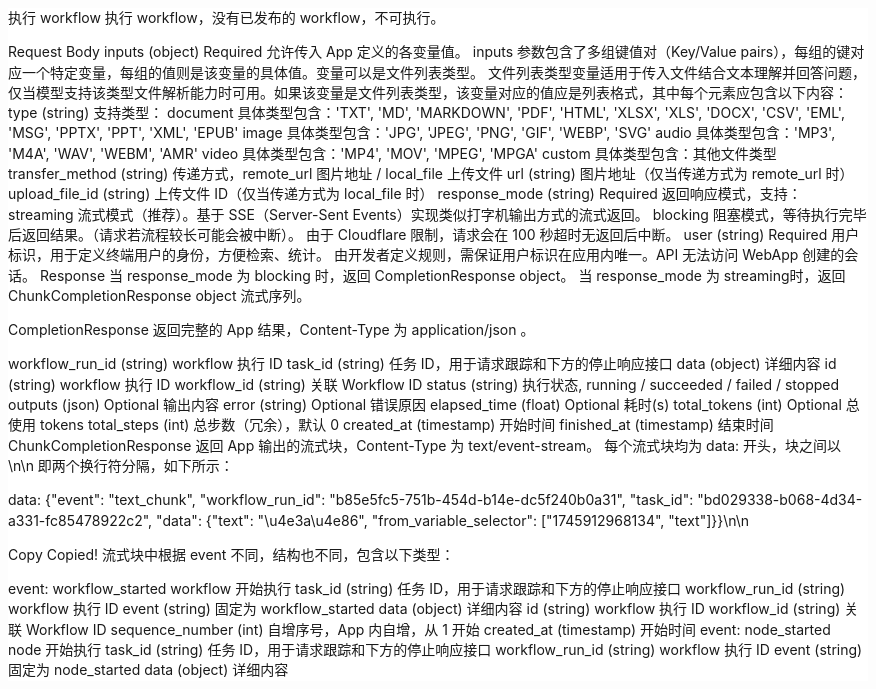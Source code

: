 执行 workflow
执行 workflow，没有已发布的 workflow，不可执行。

Request Body
inputs (object) Required 允许传入 App 定义的各变量值。 inputs 参数包含了多组键值对（Key/Value pairs），每组的键对应一个特定变量，每组的值则是该变量的具体值。变量可以是文件列表类型。 文件列表类型变量适用于传入文件结合文本理解并回答问题，仅当模型支持该类型文件解析能力时可用。如果该变量是文件列表类型，该变量对应的值应是列表格式，其中每个元素应包含以下内容：
type (string) 支持类型：
document 具体类型包含：'TXT', 'MD', 'MARKDOWN', 'PDF', 'HTML', 'XLSX', 'XLS', 'DOCX', 'CSV', 'EML', 'MSG', 'PPTX', 'PPT', 'XML', 'EPUB'
image 具体类型包含：'JPG', 'JPEG', 'PNG', 'GIF', 'WEBP', 'SVG'
audio 具体类型包含：'MP3', 'M4A', 'WAV', 'WEBM', 'AMR'
video 具体类型包含：'MP4', 'MOV', 'MPEG', 'MPGA'
custom 具体类型包含：其他文件类型
transfer_method (string) 传递方式，remote_url 图片地址 / local_file 上传文件
url (string) 图片地址（仅当传递方式为 remote_url 时）
upload_file_id (string) 上传文件 ID（仅当传递方式为 local_file 时）
response_mode (string) Required 返回响应模式，支持：
streaming 流式模式（推荐）。基于 SSE（Server-Sent Events）实现类似打字机输出方式的流式返回。
blocking 阻塞模式，等待执行完毕后返回结果。（请求若流程较长可能会被中断）。 由于 Cloudflare 限制，请求会在 100 秒超时无返回后中断。
user (string) Required 用户标识，用于定义终端用户的身份，方便检索、统计。 由开发者定义规则，需保证用户标识在应用内唯一。API 无法访问 WebApp 创建的会话。
Response
当 response_mode 为 blocking 时，返回 CompletionResponse object。 当 response_mode 为 streaming时，返回 ChunkCompletionResponse object 流式序列。

CompletionResponse
返回完整的 App 结果，Content-Type 为 application/json 。

workflow_run_id (string) workflow 执行 ID
task_id (string) 任务 ID，用于请求跟踪和下方的停止响应接口
data (object) 详细内容
id (string) workflow 执行 ID
workflow_id (string) 关联 Workflow ID
status (string) 执行状态, running / succeeded / failed / stopped
outputs (json) Optional 输出内容
error (string) Optional 错误原因
elapsed_time (float) Optional 耗时(s)
total_tokens (int) Optional 总使用 tokens
total_steps (int) 总步数（冗余），默认 0
created_at (timestamp) 开始时间
finished_at (timestamp) 结束时间
ChunkCompletionResponse
返回 App 输出的流式块，Content-Type 为 text/event-stream。 每个流式块均为 data: 开头，块之间以 \n\n 即两个换行符分隔，如下所示：

data: {"event": "text_chunk", "workflow_run_id": "b85e5fc5-751b-454d-b14e-dc5f240b0a31", "task_id": "bd029338-b068-4d34-a331-fc85478922c2", "data": {"text": "\u4e3a\u4e86", "from_variable_selector": ["1745912968134", "text"]}}\n\n

Copy
Copied!
流式块中根据 event 不同，结构也不同，包含以下类型：

event: workflow_started workflow 开始执行
task_id (string) 任务 ID，用于请求跟踪和下方的停止响应接口
workflow_run_id (string) workflow 执行 ID
event (string) 固定为 workflow_started
data (object) 详细内容
id (string) workflow 执行 ID
workflow_id (string) 关联 Workflow ID
sequence_number (int) 自增序号，App 内自增，从 1 开始
created_at (timestamp) 开始时间
event: node_started node 开始执行
task_id (string) 任务 ID，用于请求跟踪和下方的停止响应接口
workflow_run_id (string) workflow 执行 ID
event (string) 固定为 node_started
data (object) 详细内容